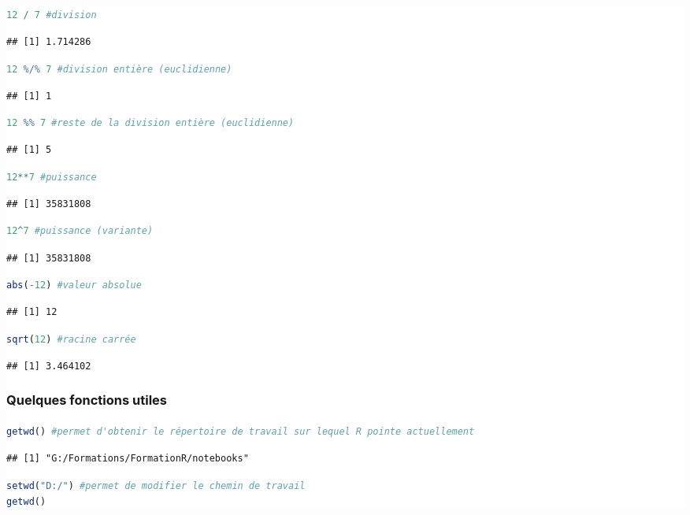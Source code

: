 ``` r
12 / 7 #division
```

    ## [1] 1.714286

``` r
12 %/% 7 #division entière (euclidienne)
```

    ## [1] 1

``` r
12 %% 7 #reste de la division entière (euclidienne)
```

    ## [1] 5

``` r
12**7 #puissance
```

    ## [1] 35831808

``` r
12^7 #puissance (variante)
```

    ## [1] 35831808

``` r
abs(-12) #valeur absolue
```

    ## [1] 12

``` r
sqrt(12) #racine carrée
```

    ## [1] 3.464102

### Quelques fonctions utiles

``` r
getwd() #permet d'obtenir le répertoire de travail sur lequel R pointe actuellement
```

    ## [1] "G:/Formations/FormationR/notebooks"

``` r
setwd("D:/") #permet de modifier le chemin de travail
getwd()
```
